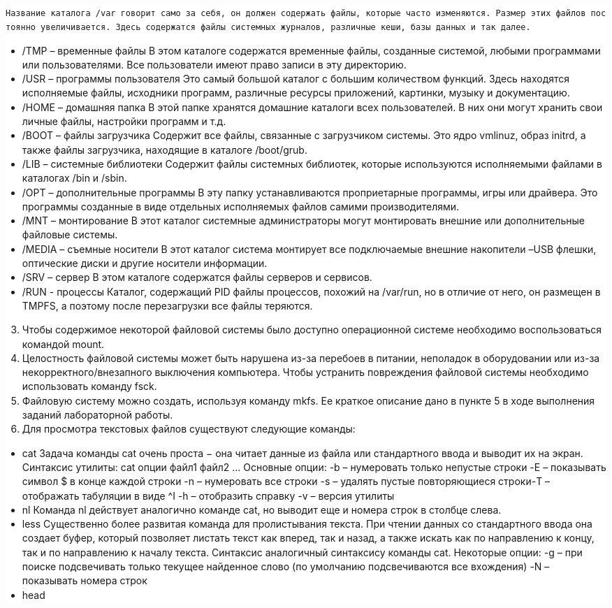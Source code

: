     Название каталога /var говорит само за себя, он должен содержать файлы, которые часто изменяются. Размер этих файлов постоянно увеличивается. Здесь содержатся файлы системных журналов, различные кеши, базы данных и так далее.
-  /TMP – временные файлы
    В этом каталоге содержатся временные файлы, созданные системой, любыми программами или пользователями. Все пользователи имеют право записи в эту директорию.
- /USR – программы пользователя
    Это самый большой каталог с большим количеством функций. Здесь находятся исполняемые файлы, исходники программ, различные ресурсы приложений, картинки, музыку и документацию.
- /HOME – домашняя папка
    В этой папке хранятся домашние каталоги всех пользователей. В них они могут хранить свои личные файлы, настройки программ и т.д.
- /BOOT – файлы загрузчика
    Содержит все файлы, связанные с загрузчиком системы. Это ядро vmlinuz, образ initrd, а также файлы загрузчика, находящие в каталоге /boot/grub.
- /LIB – системные библиотеки
    Содержит файлы системных библиотек, которые используются исполняемыми файлами в каталогах /bin и /sbin.
- /OPT – дополнительные программы
    В эту папку устанавливаются проприетарные программы, игры или драйвера. Это программы созданные в виде отдельных исполняемых файлов самими производителями.
- /MNT – монтирование
    В этот каталог системные администраторы могут монтировать внешние или дополнительные файловые системы.
- /MEDIA – съемные носители
    В этот каталог система монтирует все подключаемые внешние накопители –USB флешки, оптические диски и другие носители информации.
- /SRV – сервер В этом каталоге содержатся файлы серверов и сервисов.
- /RUN - процессы Каталог, содержащий PID файлы процессов, похожий на /var/run, но в отличие от него, он размещен в TMPFS, а поэтому после перезагрузки все файлы теряются.

3. Чтобы содержимое некоторой файловой системы было доступно операционной системе необходимо воспользоваться командой mount.
4. Целостность файловой системы может быть нарушена из-за перебоев в питании, неполадок в оборудовании или из-за некорректного/внезапного выключения компьютера. Чтобы устранить повреждения файловой системы необходимо использовать команду fsck.
5. Файловую систему можно создать, используя команду mkfs. Ее краткое описание дано в пункте 5 в ходе выполнения заданий лабораторной работы.
6. Для просмотра текстовых файлов существуют следующие команды:

- сat
    Задача команды cat очень проста − она читает данные из файла или стандартного ввода и выводит их на экран.
    Синтаксис утилиты:
    cat опции файл1 файл2 ...
    Основные опции:
    -b – нумеровать только непустые строки
    -E – показывать символ $ в конце каждой строки
    -n – нумеровать все строки
    -s – удалять пустые повторяющиеся строки-T – отображать табуляции в виде ^I
    -h – отобразить справку
    -v – версия утилиты
- nl
    Команда nl действует аналогично команде cat, но выводит еще и номера строк в столбце слева.
- less
    Cущественно более развитая команда для пролистывания текста.
    При чтении данных со стандартного ввода она создает буфер, который позволяет листать текст как вперед, так и назад, а также искать как по направлению к концу, так и по направлению к началу текста.
    Синтаксис аналогичный синтаксису команды cat.
    Некоторые опции:
    -g – при поиске подсвечивать только текущее найденное слово (по умолчанию подсвечиваются все вхождения)
    -N – показывать номера строк
- head